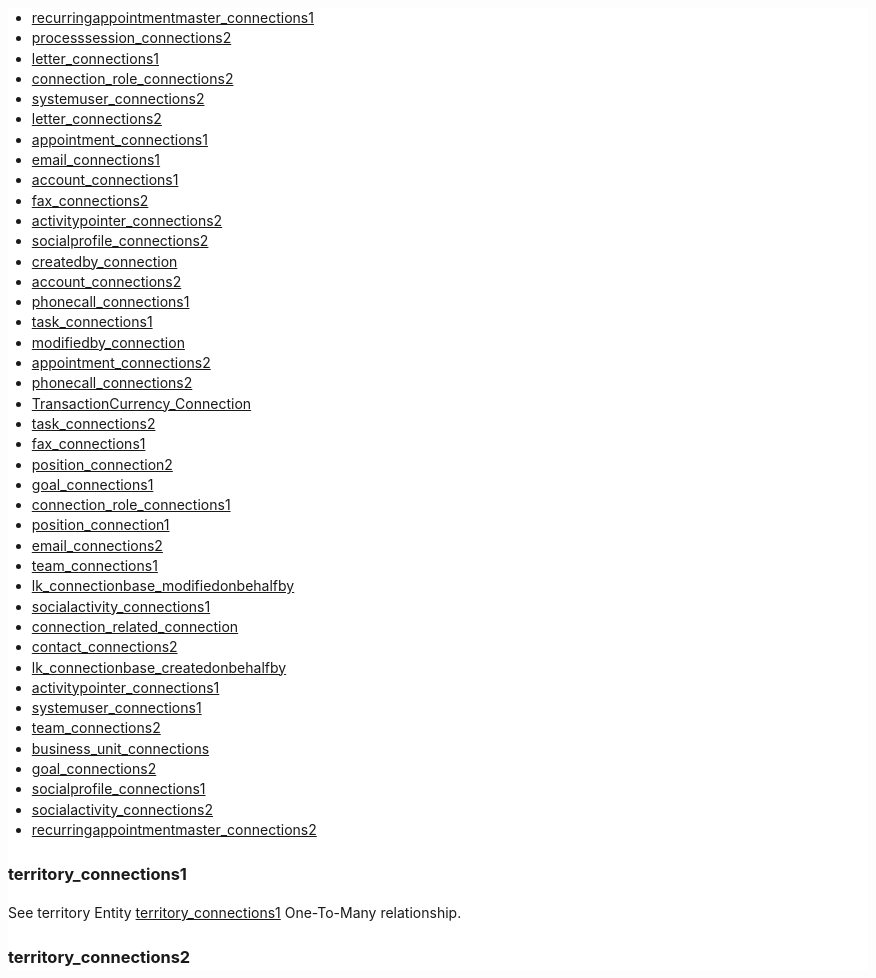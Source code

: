 - [recurringappointmentmaster_connections1](#BKMK_recurringappointmentmaster_connections1)
- [processsession_connections2](#BKMK_processsession_connections2)
- [letter_connections1](#BKMK_letter_connections1)
- [connection_role_connections2](#BKMK_connection_role_connections2)
- [systemuser_connections2](#BKMK_systemuser_connections2)
- [letter_connections2](#BKMK_letter_connections2)
- [appointment_connections1](#BKMK_appointment_connections1)
- [email_connections1](#BKMK_email_connections1)
- [account_connections1](#BKMK_account_connections1)
- [fax_connections2](#BKMK_fax_connections2)
- [activitypointer_connections2](#BKMK_activitypointer_connections2)
- [socialprofile_connections2](#BKMK_socialprofile_connections2)
- [createdby_connection](#BKMK_createdby_connection)
- [account_connections2](#BKMK_account_connections2)
- [phonecall_connections1](#BKMK_phonecall_connections1)
- [task_connections1](#BKMK_task_connections1)
- [modifiedby_connection](#BKMK_modifiedby_connection)
- [appointment_connections2](#BKMK_appointment_connections2)
- [phonecall_connections2](#BKMK_phonecall_connections2)
- [TransactionCurrency_Connection](#BKMK_TransactionCurrency_Connection)
- [task_connections2](#BKMK_task_connections2)
- [fax_connections1](#BKMK_fax_connections1)
- [position_connection2](#BKMK_position_connection2)
- [goal_connections1](#BKMK_goal_connections1)
- [connection_role_connections1](#BKMK_connection_role_connections1)
- [position_connection1](#BKMK_position_connection1)
- [email_connections2](#BKMK_email_connections2)
- [team_connections1](#BKMK_team_connections1)
- [lk_connectionbase_modifiedonbehalfby](#BKMK_lk_connectionbase_modifiedonbehalfby)
- [socialactivity_connections1](#BKMK_socialactivity_connections1)
- [connection_related_connection](#BKMK_connection_related_connection)
- [contact_connections2](#BKMK_contact_connections2)
- [lk_connectionbase_createdonbehalfby](#BKMK_lk_connectionbase_createdonbehalfby)
- [activitypointer_connections1](#BKMK_activitypointer_connections1)
- [systemuser_connections1](#BKMK_systemuser_connections1)
- [team_connections2](#BKMK_team_connections2)
- [business_unit_connections](#BKMK_business_unit_connections)
- [goal_connections2](#BKMK_goal_connections2)
- [socialprofile_connections1](#BKMK_socialprofile_connections1)
- [socialactivity_connections2](#BKMK_socialactivity_connections2)
- [recurringappointmentmaster_connections2](#BKMK_recurringappointmentmaster_connections2)


### <a name="BKMK_territory_connections1"></a> territory_connections1

See territory Entity [territory_connections1](territory.md#BKMK_territory_connections1) One-To-Many relationship.

### <a name="BKMK_territory_connections2"></a> territory_connections2
